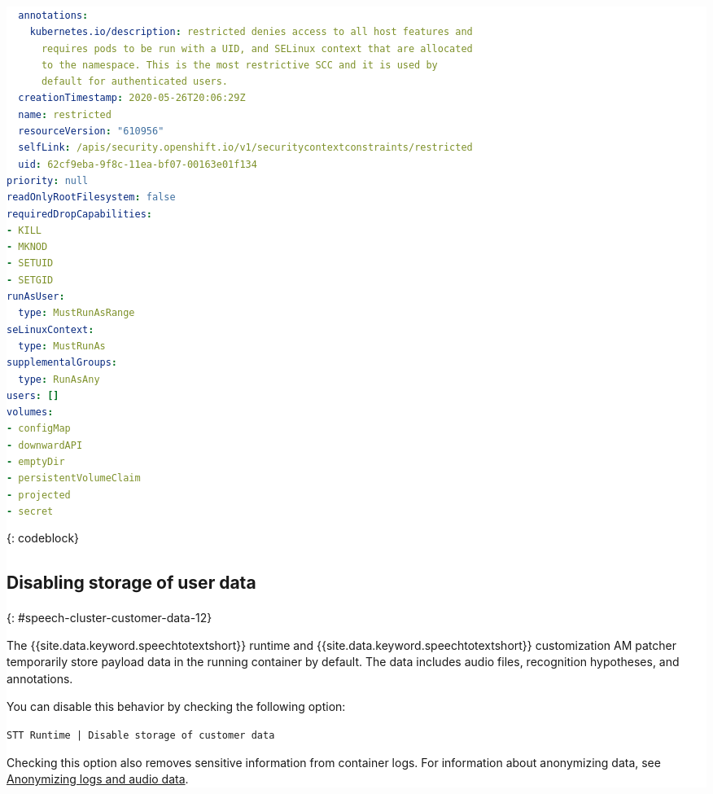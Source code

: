 ```yaml
  annotations:
    kubernetes.io/description: restricted denies access to all host features and
      requires pods to be run with a UID, and SELinux context that are allocated
      to the namespace. This is the most restrictive SCC and it is used by
      default for authenticated users.
  creationTimestamp: 2020-05-26T20:06:29Z
  name: restricted
  resourceVersion: "610956"
  selfLink: /apis/security.openshift.io/v1/securitycontextconstraints/restricted
  uid: 62cf9eba-9f8c-11ea-bf07-00163e01f134
priority: null
readOnlyRootFilesystem: false
requiredDropCapabilities:
- KILL
- MKNOD
- SETUID
- SETGID
runAsUser:
  type: MustRunAsRange
seLinuxContext:
  type: MustRunAs
supplementalGroups:
  type: RunAsAny
users: []
volumes:
- configMap
- downwardAPI
- emptyDir
- persistentVolumeClaim
- projected
- secret
```
{: codeblock}

## Disabling storage of user data
{: #speech-cluster-customer-data-12}

The {{site.data.keyword.speechtotextshort}} runtime and {{site.data.keyword.speechtotextshort}} customization AM patcher temporarily store payload data in the running container by default. The data includes audio files, recognition hypotheses, and annotations.

You can disable this behavior by checking the following option:

`STT Runtime | Disable storage of customer data`

Checking this option also removes sensitive information from container logs. For information about anonymizing data, see [Anonymizing logs and audio data](/docs/speech-to-text?topic=speech-to-text-speech-override-12#speech-override-anonymize-12).


